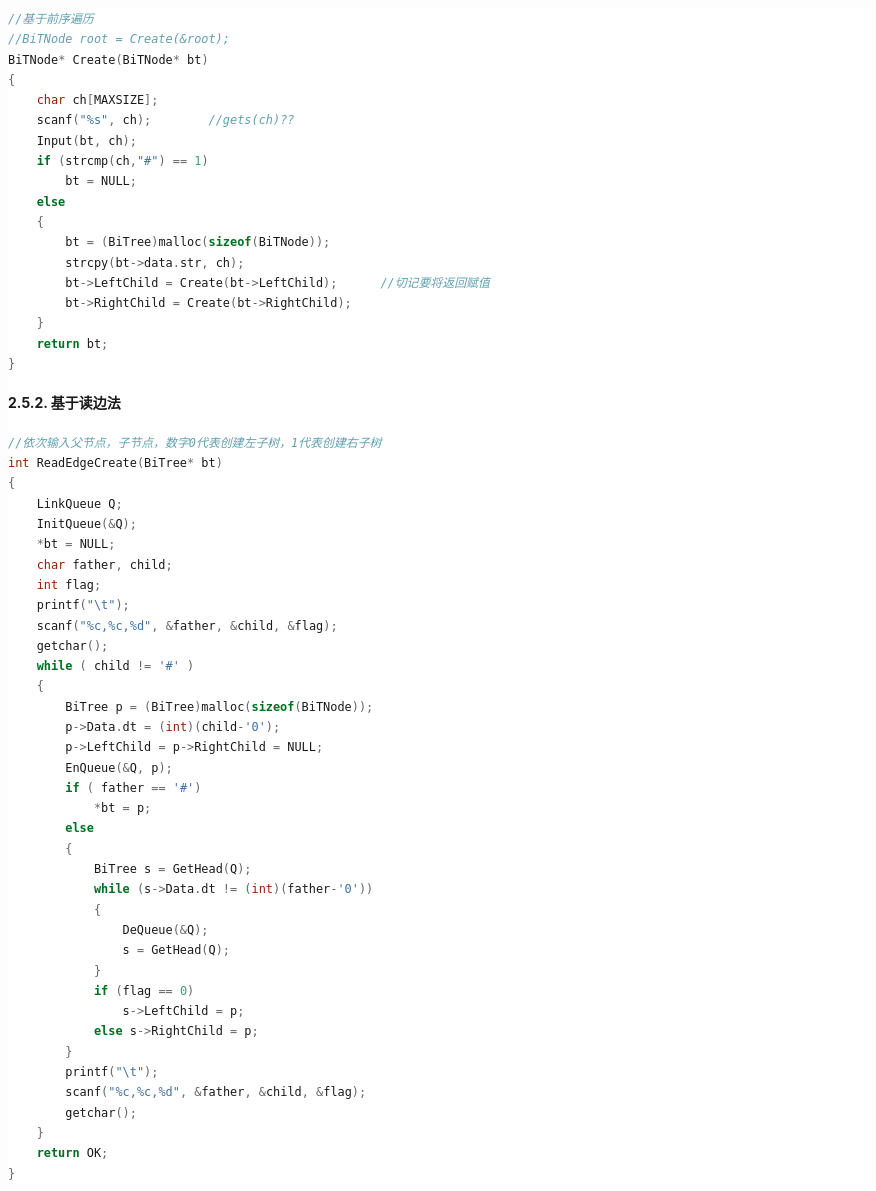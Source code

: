 ```c++
//基于前序遍历
//BiTNode root = Create(&root);
BiTNode* Create(BiTNode* bt)
{
	char ch[MAXSIZE];
	scanf("%s", ch);		//gets(ch)??
	Input(bt, ch);
	if (strcmp(ch,"#") == 1)
		bt = NULL;
	else
	{
		bt = (BiTree)malloc(sizeof(BiTNode));
		strcpy(bt->data.str, ch);
		bt->LeftChild = Create(bt->LeftChild);		//切记要将返回赋值
		bt->RightChild = Create(bt->RightChild);
	}
	return bt;
}
```

#### 2.5.2. 基于读边法

```c++
//依次输入父节点，子节点，数字0代表创建左子树，1代表创建右子树
int ReadEdgeCreate(BiTree* bt)
{
	LinkQueue Q;
	InitQueue(&Q);
	*bt = NULL;
	char father, child;
	int flag;
	printf("\t");
	scanf("%c,%c,%d", &father, &child, &flag);
	getchar();
	while ( child != '#' )
	{
		BiTree p = (BiTree)malloc(sizeof(BiTNode));
		p->Data.dt = (int)(child-'0');
		p->LeftChild = p->RightChild = NULL;
		EnQueue(&Q, p);
		if ( father == '#')
			*bt = p;
		else
		{
			BiTree s = GetHead(Q);
			while (s->Data.dt != (int)(father-'0'))
			{
				DeQueue(&Q);
				s = GetHead(Q);
			}
			if (flag == 0)
				s->LeftChild = p;
			else s->RightChild = p;
		}
		printf("\t");
		scanf("%c,%c,%d", &father, &child, &flag);
		getchar();
	}
	return OK;
}
```
